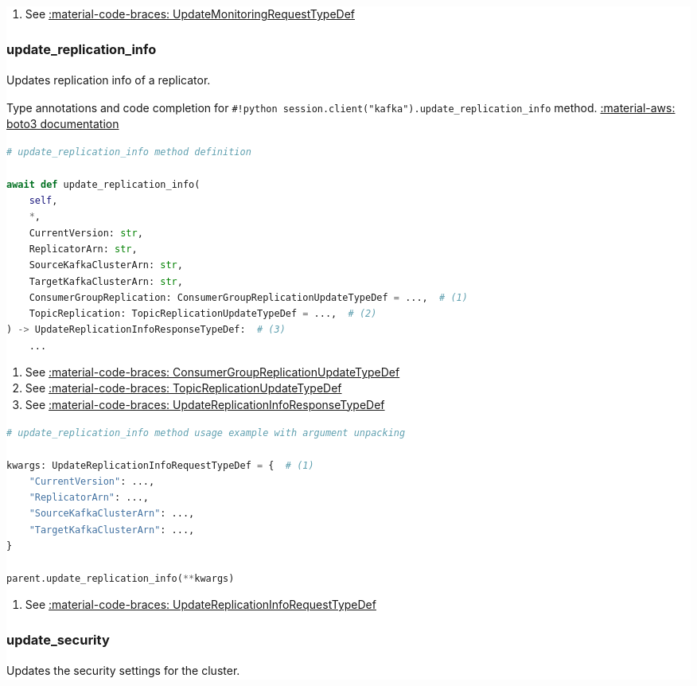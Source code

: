 1. See [:material-code-braces: UpdateMonitoringRequestTypeDef](./type_defs.md#updatemonitoringrequesttypedef)

### update\_replication\_info

Updates replication info of a replicator.

Type annotations and code completion for `#!python session.client("kafka").update_replication_info` method.
[:material-aws: boto3 documentation](https://boto3.amazonaws.com/v1/documentation/api/latest/reference/services/kafka.html#Kafka.Client)

```python
# update_replication_info method definition

await def update_replication_info(
    self,
    *,
    CurrentVersion: str,
    ReplicatorArn: str,
    SourceKafkaClusterArn: str,
    TargetKafkaClusterArn: str,
    ConsumerGroupReplication: ConsumerGroupReplicationUpdateTypeDef = ...,  # (1)
    TopicReplication: TopicReplicationUpdateTypeDef = ...,  # (2)
) -> UpdateReplicationInfoResponseTypeDef:  # (3)
    ...
```

1. See [:material-code-braces: ConsumerGroupReplicationUpdateTypeDef](./type_defs.md#consumergroupreplicationupdatetypedef)
2. See [:material-code-braces: TopicReplicationUpdateTypeDef](./type_defs.md#topicreplicationupdatetypedef)
3. See [:material-code-braces: UpdateReplicationInfoResponseTypeDef](./type_defs.md#updatereplicationinforesponsetypedef)


```python
# update_replication_info method usage example with argument unpacking

kwargs: UpdateReplicationInfoRequestTypeDef = {  # (1)
    "CurrentVersion": ...,
    "ReplicatorArn": ...,
    "SourceKafkaClusterArn": ...,
    "TargetKafkaClusterArn": ...,
}

parent.update_replication_info(**kwargs)
```

1. See [:material-code-braces: UpdateReplicationInfoRequestTypeDef](./type_defs.md#updatereplicationinforequesttypedef)

### update\_security

Updates the security settings for the cluster.
